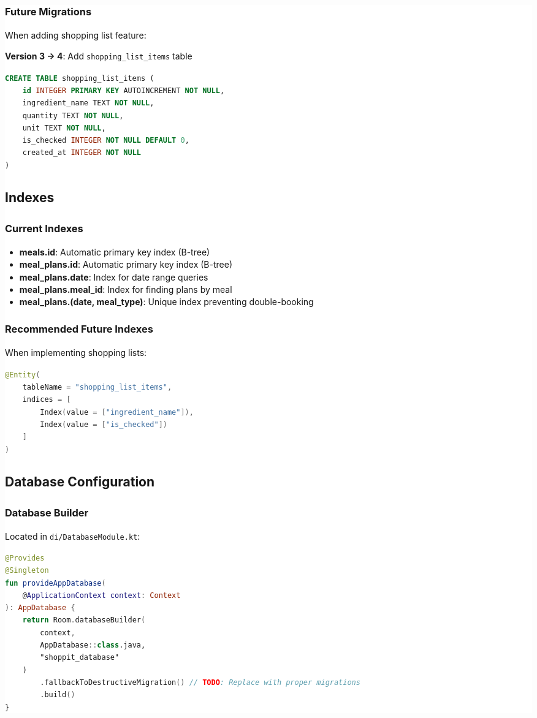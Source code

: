 ### Future Migrations

When adding shopping list feature:

**Version 3 → 4**: Add `shopping_list_items` table
```sql
CREATE TABLE shopping_list_items (
    id INTEGER PRIMARY KEY AUTOINCREMENT NOT NULL,
    ingredient_name TEXT NOT NULL,
    quantity TEXT NOT NULL,
    unit TEXT NOT NULL,
    is_checked INTEGER NOT NULL DEFAULT 0,
    created_at INTEGER NOT NULL
)
```

## Indexes

### Current Indexes

- **meals.id**: Automatic primary key index (B-tree)
- **meal_plans.id**: Automatic primary key index (B-tree)
- **meal_plans.date**: Index for date range queries
- **meal_plans.meal_id**: Index for finding plans by meal
- **meal_plans.(date, meal_type)**: Unique index preventing double-booking

### Recommended Future Indexes

When implementing shopping lists:

```kotlin
@Entity(
    tableName = "shopping_list_items",
    indices = [
        Index(value = ["ingredient_name"]),
        Index(value = ["is_checked"])
    ]
)
```

## Database Configuration

### Database Builder

Located in `di/DatabaseModule.kt`:

```kotlin
@Provides
@Singleton
fun provideAppDatabase(
    @ApplicationContext context: Context
): AppDatabase {
    return Room.databaseBuilder(
        context,
        AppDatabase::class.java,
        "shoppit_database"
    )
        .fallbackToDestructiveMigration() // TODO: Replace with proper migrations
        .build()
}
```
